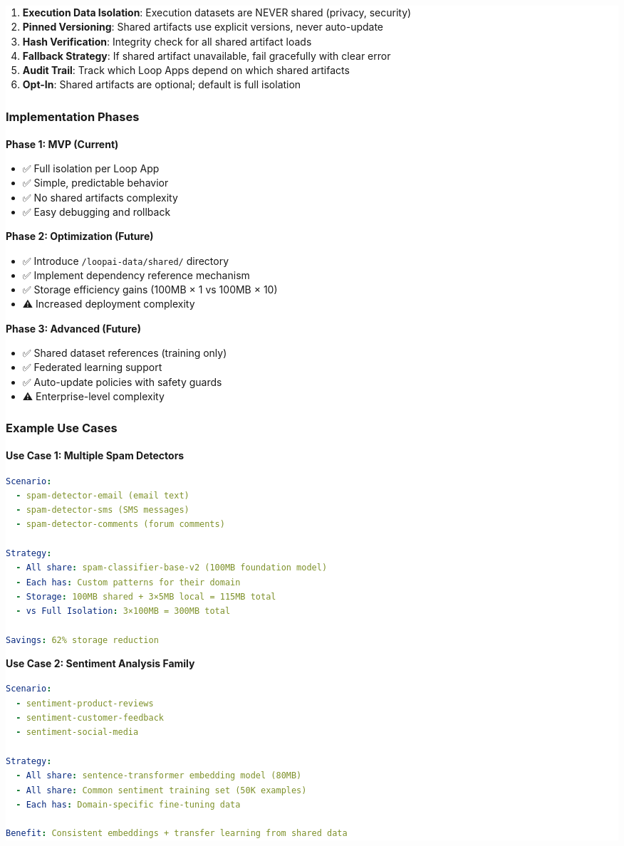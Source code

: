 1. **Execution Data Isolation**: Execution datasets are NEVER shared (privacy, security)
2. **Pinned Versioning**: Shared artifacts use explicit versions, never auto-update
3. **Hash Verification**: Integrity check for all shared artifact loads
4. **Fallback Strategy**: If shared artifact unavailable, fail gracefully with clear error
5. **Audit Trail**: Track which Loop Apps depend on which shared artifacts
6. **Opt-In**: Shared artifacts are optional; default is full isolation

### Implementation Phases

**Phase 1: MVP (Current)**
- ✅ Full isolation per Loop App
- ✅ Simple, predictable behavior
- ✅ No shared artifacts complexity
- ✅ Easy debugging and rollback

**Phase 2: Optimization (Future)**
- ✅ Introduce `/loopai-data/shared/` directory
- ✅ Implement dependency reference mechanism
- ✅ Storage efficiency gains (100MB × 1 vs 100MB × 10)
- ⚠️ Increased deployment complexity

**Phase 3: Advanced (Future)**
- ✅ Shared dataset references (training only)
- ✅ Federated learning support
- ✅ Auto-update policies with safety guards
- ⚠️ Enterprise-level complexity

### Example Use Cases

**Use Case 1: Multiple Spam Detectors**
```yaml
Scenario:
  - spam-detector-email (email text)
  - spam-detector-sms (SMS messages)
  - spam-detector-comments (forum comments)

Strategy:
  - All share: spam-classifier-base-v2 (100MB foundation model)
  - Each has: Custom patterns for their domain
  - Storage: 100MB shared + 3×5MB local = 115MB total
  - vs Full Isolation: 3×100MB = 300MB total

Savings: 62% storage reduction
```

**Use Case 2: Sentiment Analysis Family**
```yaml
Scenario:
  - sentiment-product-reviews
  - sentiment-customer-feedback
  - sentiment-social-media

Strategy:
  - All share: sentence-transformer embedding model (80MB)
  - All share: Common sentiment training set (50K examples)
  - Each has: Domain-specific fine-tuning data

Benefit: Consistent embeddings + transfer learning from shared data
```
